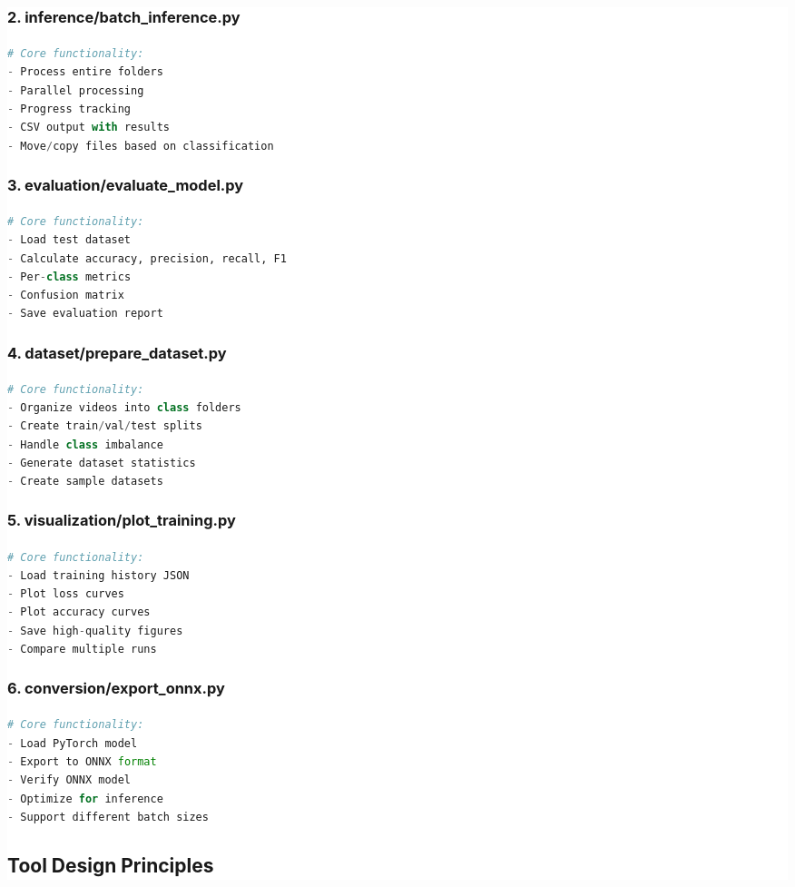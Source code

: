 ### 2. inference/batch_inference.py
```python
# Core functionality:
- Process entire folders
- Parallel processing
- Progress tracking
- CSV output with results
- Move/copy files based on classification
```

### 3. evaluation/evaluate_model.py
```python
# Core functionality:
- Load test dataset
- Calculate accuracy, precision, recall, F1
- Per-class metrics
- Confusion matrix
- Save evaluation report
```

### 4. dataset/prepare_dataset.py
```python
# Core functionality:
- Organize videos into class folders
- Create train/val/test splits
- Handle class imbalance
- Generate dataset statistics
- Create sample datasets
```

### 5. visualization/plot_training.py
```python
# Core functionality:
- Load training history JSON
- Plot loss curves
- Plot accuracy curves
- Save high-quality figures
- Compare multiple runs
```

### 6. conversion/export_onnx.py
```python
# Core functionality:
- Load PyTorch model
- Export to ONNX format
- Verify ONNX model
- Optimize for inference
- Support different batch sizes
```

## Tool Design Principles
